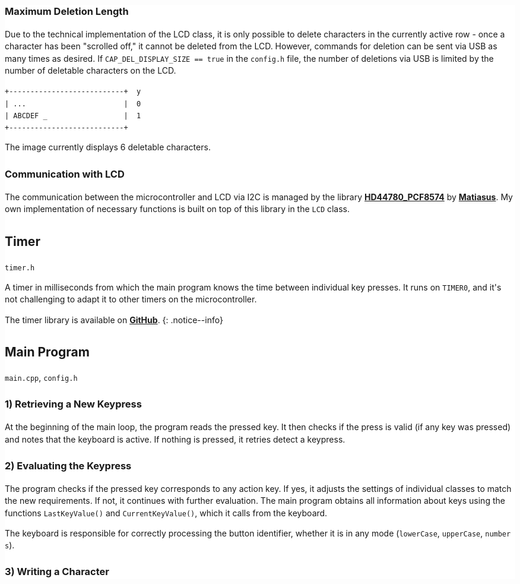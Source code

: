 ### Maximum Deletion Length

Due to the technical implementation of the LCD class, it is only possible to delete characters in the currently active row - once a character has been "scrolled off," it cannot be deleted from the LCD. However, commands for deletion can be sent via USB as many times as desired. If `CAP_DEL_DISPLAY_SIZE == true` in the `config.h` file, the number of deletions via USB is limited by the number of deletable characters on the LCD.

```
+---------------------------+  y
| ...                       |  0
| ABCDEF _                  |  1
+---------------------------+
```

The image currently displays 6 deletable characters.

### Communication with LCD

The communication between the microcontroller and LCD via I2C is managed by the library [**HD44780_PCF8574**](https://github.com/Matiasus/HD44780_PCF8574) by [**Matiasus**](https://github.com/Matiasus). My own implementation of necessary functions is built on top of this library in the `LCD` class.

## Timer

`timer.h`

A timer in milliseconds from which the main program knows the time between individual key presses. It runs on `TIMER0`, and it's not challenging to adapt it to other timers on the microcontroller.

The timer library is available on [**GitHub**](https://github.com/v-dvorak/timer).
{: .notice--info}

## Main Program

`main.cpp`, `config.h`

### 1) Retrieving a New Keypress

At the beginning of the main loop, the program reads the pressed key. It then checks if the press is valid (if any key was pressed) and notes that the keyboard is active. If nothing is pressed, it retries detect a keypress.

### 2) Evaluating the Keypress

The program checks if the pressed key corresponds to any action key. If yes, it adjusts the settings of individual classes to match the new requirements. If not, it continues with further evaluation. The main program obtains all information about keys using the functions `LastKeyValue()` and `CurrentKeyValue()`, which it calls from the keyboard.

The keyboard is responsible for correctly processing the button identifier, whether it is in any mode (`lowerCase`, `upperCase`, `numbers`).

### 3) Writing a Character
